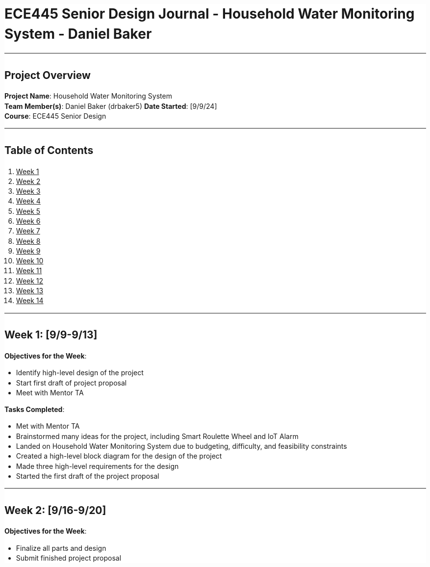 # ECE445 Senior Design Journal - Household Water Monitoring System - Daniel Baker

---

## Project Overview
**Project Name**: Household Water Monitoring System  
**Team Member(s)**: Daniel Baker (drbaker5)
**Date Started**: [9/9/24]  
**Course**: ECE445 Senior Design  

---

## Table of Contents
1. [Week 1](#week-1-99-913)
2. [Week 2](#week-2-916-920)
3. [Week 3](#week-3-923-927)
4. [Week 4](#week-4-930-104)
5. [Week 5](#week-5-107-1011)
6. [Week 6](#week-6-1014-1018)
7. [Week 7](#week-7-1021-1025)
8. [Week 8](#week-8-1028-111)
9. [Week 9](#week-9-114-118)
10. [Week 10](#week-10-1111-1115)
11. [Week 11](#week-11-1118-1122)
12. [Week 12](#week-12-1125-1129)
13. [Week 13](#week-13-122-126)
14. [Week 14](#week-14-129-1213)


---
## Week 1: [9/9-9/13]  
**Objectives for the Week**:  
- Identify high-level design of the project  
- Start first draft of project proposal  
- Meet with Mentor TA  

**Tasks Completed**:  
- Met with Mentor TA  
- Brainstormed many ideas for the project, including Smart Roulette Wheel and IoT Alarm  
- Landed on Household Water Monitoring System due to budgeting, difficulty, and feasibility constraints  
- Created a high-level block diagram for the design of the project  
- Made three high-level requirements for the design  
- Started the first draft of the project proposal  

---

## Week 2: [9/16-9/20]  
**Objectives for the Week**:  
- Finalize all parts and design  
- Submit finished project proposal  

